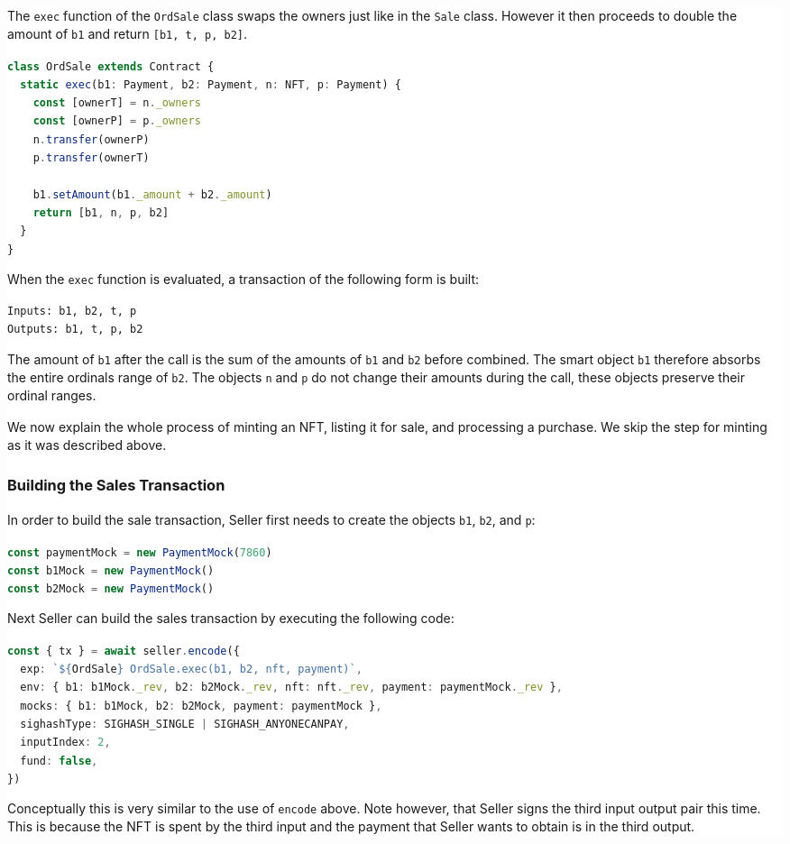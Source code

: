 The `exec` function of the `OrdSale` class swaps the owners just like in the `Sale` class. However it then proceeds to double the amount of `b1` and return `[b1, t, p, b2]`.

```ts
class OrdSale extends Contract {
  static exec(b1: Payment, b2: Payment, n: NFT, p: Payment) {
    const [ownerT] = n._owners
    const [ownerP] = p._owners
    n.transfer(ownerP)
    p.transfer(ownerT)

    b1.setAmount(b1._amount + b2._amount)
    return [b1, n, p, b2]
  }
}
```

When the `exec` function is evaluated, a transaction of the following form is built:

```
Inputs: b1, b2, t, p
Outputs: b1, t, p, b2
```

The amount of `b1` after the call is the sum of the amounts of `b1` and `b2` before combined. The smart object `b1` therefore absorbs the entire ordinals range of `b2`. The objects `n` and `p` do not change their amounts during the call, these objects preserve their ordinal ranges.

We now explain the whole process of minting an NFT, listing it for sale, and processing a purchase. We skip the step for minting as it was described above.

### Building the Sales Transaction

In order to build the sale transaction, Seller first needs to create the objects `b1`, `b2`, and `p`:

```ts
const paymentMock = new PaymentMock(7860)
const b1Mock = new PaymentMock()
const b2Mock = new PaymentMock()
```

Next Seller can build the sales transaction by executing the following code:

```ts
const { tx } = await seller.encode({
  exp: `${OrdSale} OrdSale.exec(b1, b2, nft, payment)`,
  env: { b1: b1Mock._rev, b2: b2Mock._rev, nft: nft._rev, payment: paymentMock._rev },
  mocks: { b1: b1Mock, b2: b2Mock, payment: paymentMock },
  sighashType: SIGHASH_SINGLE | SIGHASH_ANYONECANPAY,
  inputIndex: 2,
  fund: false,
})
```

Conceptually this is very similar to the use of `encode` above. Note however, that Seller signs the third input output pair this time. This is because the NFT is spent by the third input and the payment that Seller wants to obtain is in the third output.
